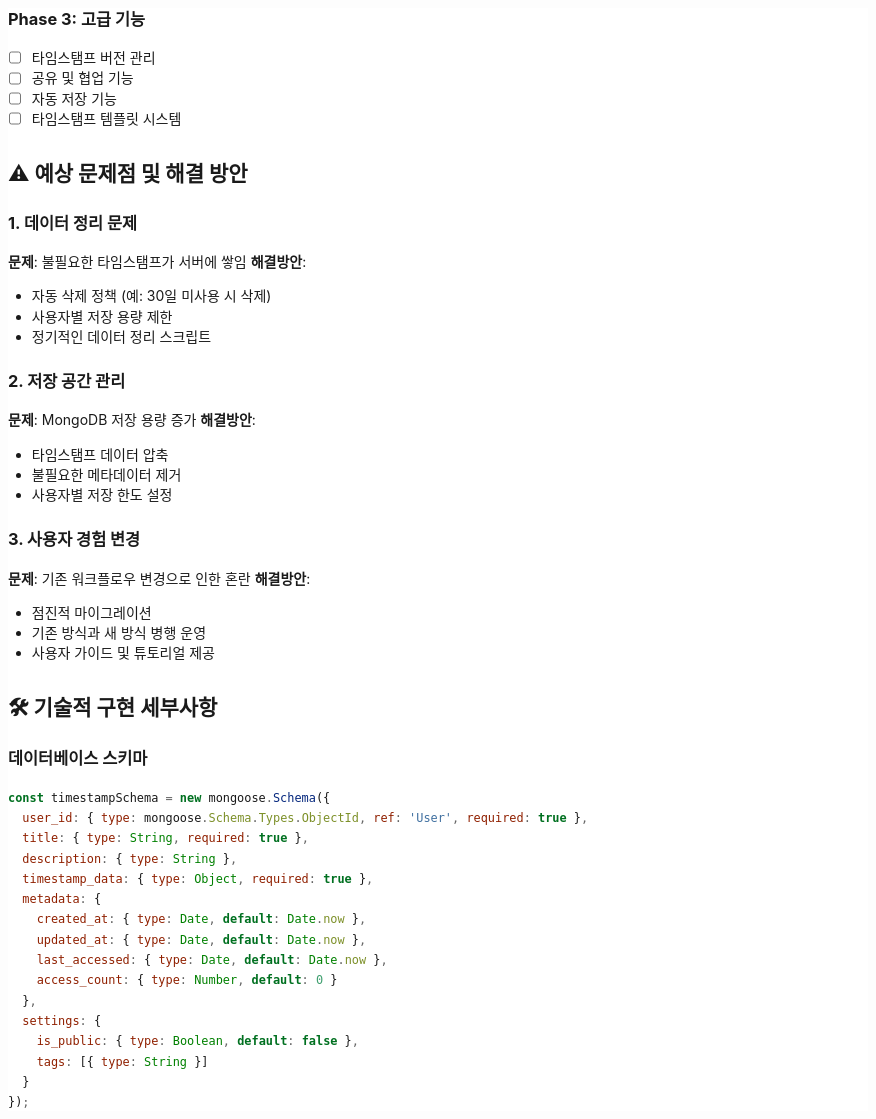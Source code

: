 ### Phase 3: 고급 기능
- [ ] 타임스탬프 버전 관리
- [ ] 공유 및 협업 기능
- [ ] 자동 저장 기능
- [ ] 타임스탬프 템플릿 시스템

## ⚠️ 예상 문제점 및 해결 방안

### 1. 데이터 정리 문제
**문제**: 불필요한 타임스탬프가 서버에 쌓임
**해결방안**:
- 자동 삭제 정책 (예: 30일 미사용 시 삭제)
- 사용자별 저장 용량 제한
- 정기적인 데이터 정리 스크립트

### 2. 저장 공간 관리
**문제**: MongoDB 저장 용량 증가
**해결방안**:
- 타임스탬프 데이터 압축
- 불필요한 메타데이터 제거
- 사용자별 저장 한도 설정

### 3. 사용자 경험 변경
**문제**: 기존 워크플로우 변경으로 인한 혼란
**해결방안**:
- 점진적 마이그레이션
- 기존 방식과 새 방식 병행 운영
- 사용자 가이드 및 튜토리얼 제공

## 🛠️ 기술적 구현 세부사항

### 데이터베이스 스키마
```javascript
const timestampSchema = new mongoose.Schema({
  user_id: { type: mongoose.Schema.Types.ObjectId, ref: 'User', required: true },
  title: { type: String, required: true },
  description: { type: String },
  timestamp_data: { type: Object, required: true },
  metadata: {
    created_at: { type: Date, default: Date.now },
    updated_at: { type: Date, default: Date.now },
    last_accessed: { type: Date, default: Date.now },
    access_count: { type: Number, default: 0 }
  },
  settings: {
    is_public: { type: Boolean, default: false },
    tags: [{ type: String }]
  }
});
```
